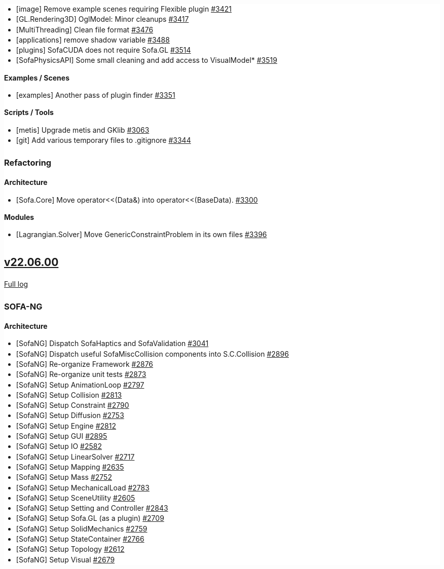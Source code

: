 - [image] Remove example scenes requiring Flexible plugin [#3421](https://github.com/sofa-framework/sofa/pull/3421) 
- [GL.Rendering3D] OglModel: Minor cleanups [#3417](https://github.com/sofa-framework/sofa/pull/3417) 
- [MultiThreading] Clean file format [#3476](https://github.com/sofa-framework/sofa/pull/3476) 
- [applications] remove shadow variable [#3488](https://github.com/sofa-framework/sofa/pull/3488) 
- [plugins] SofaCUDA does not require Sofa.GL [#3514](https://github.com/sofa-framework/sofa/pull/3514) 
- [SofaPhysicsAPI] Some small cleaning and add access to VisualModel* [#3519](https://github.com/sofa-framework/sofa/pull/3519) 

**Examples / Scenes**
- [examples] Another pass of plugin finder [#3351](https://github.com/sofa-framework/sofa/pull/3351) 

**Scripts / Tools**
- [metis] Upgrade metis and GKlib [#3063](https://github.com/sofa-framework/sofa/pull/3063) 
- [git] Add various temporary files to .gitignore [#3344](https://github.com/sofa-framework/sofa/pull/3344) 


### Refactoring

**Architecture**
- [Sofa.Core] Move operator<<(Data&) into operator<<(BaseData). [#3300](https://github.com/sofa-framework/sofa/pull/3300) 

**Modules**
- [Lagrangian.Solver] Move GenericConstraintProblem in its own files [#3396](https://github.com/sofa-framework/sofa/pull/3396) 




## [v22.06.00]( https://github.com/sofa-framework/sofa/tree/v22.06.00 )

[Full log]( https://github.com/sofa-framework/sofa/compare/v21.12.00...v22.06.00 )

### SOFA-NG

**Architecture**
- [SofaNG] Dispatch SofaHaptics and SofaValidation [#3041]( https://github.com/sofa-framework/sofa/pull/3041 )
- [SofaNG] Dispatch useful SofaMiscCollision components into S.C.Collision [#2896]( https://github.com/sofa-framework/sofa/pull/2896 )
- [SofaNG] Re-organize Framework [#2876]( https://github.com/sofa-framework/sofa/pull/2876 )
- [SofaNG] Re-organize unit tests  [#2873]( https://github.com/sofa-framework/sofa/pull/2873 )
- [SofaNG] Setup AnimationLoop [#2797]( https://github.com/sofa-framework/sofa/pull/2797 )
- [SofaNG] Setup Collision [#2813]( https://github.com/sofa-framework/sofa/pull/2813 )
- [SofaNG] Setup Constraint [#2790]( https://github.com/sofa-framework/sofa/pull/2790 )
- [SofaNG] Setup Diffusion [#2753]( https://github.com/sofa-framework/sofa/pull/2753 )
- [SofaNG] Setup Engine [#2812]( https://github.com/sofa-framework/sofa/pull/2812 )
- [SofaNG] Setup GUI [#2895]( https://github.com/sofa-framework/sofa/pull/2895 )
- [SofaNG] Setup IO [#2582]( https://github.com/sofa-framework/sofa/pull/2582 )
- [SofaNG] Setup LinearSolver [#2717]( https://github.com/sofa-framework/sofa/pull/2717 )
- [SofaNG] Setup Mapping  [#2635]( https://github.com/sofa-framework/sofa/pull/2635 )
- [SofaNG] Setup Mass [#2752]( https://github.com/sofa-framework/sofa/pull/2752 )
- [SofaNG] Setup MechanicalLoad [#2783]( https://github.com/sofa-framework/sofa/pull/2783 )
- [SofaNG] Setup SceneUtility [#2605]( https://github.com/sofa-framework/sofa/pull/2605 )
- [SofaNG] Setup Setting and Controller [#2843]( https://github.com/sofa-framework/sofa/pull/2843 )
- [SofaNG] Setup Sofa.GL (as a plugin) [#2709]( https://github.com/sofa-framework/sofa/pull/2709 )
- [SofaNG] Setup SolidMechanics [#2759]( https://github.com/sofa-framework/sofa/pull/2759 )
- [SofaNG] Setup StateContainer [#2766]( https://github.com/sofa-framework/sofa/pull/2766 )
- [SofaNG] Setup Topology [#2612]( https://github.com/sofa-framework/sofa/pull/2612 )
- [SofaNG] Setup Visual [#2679]( https://github.com/sofa-framework/sofa/pull/2679 )